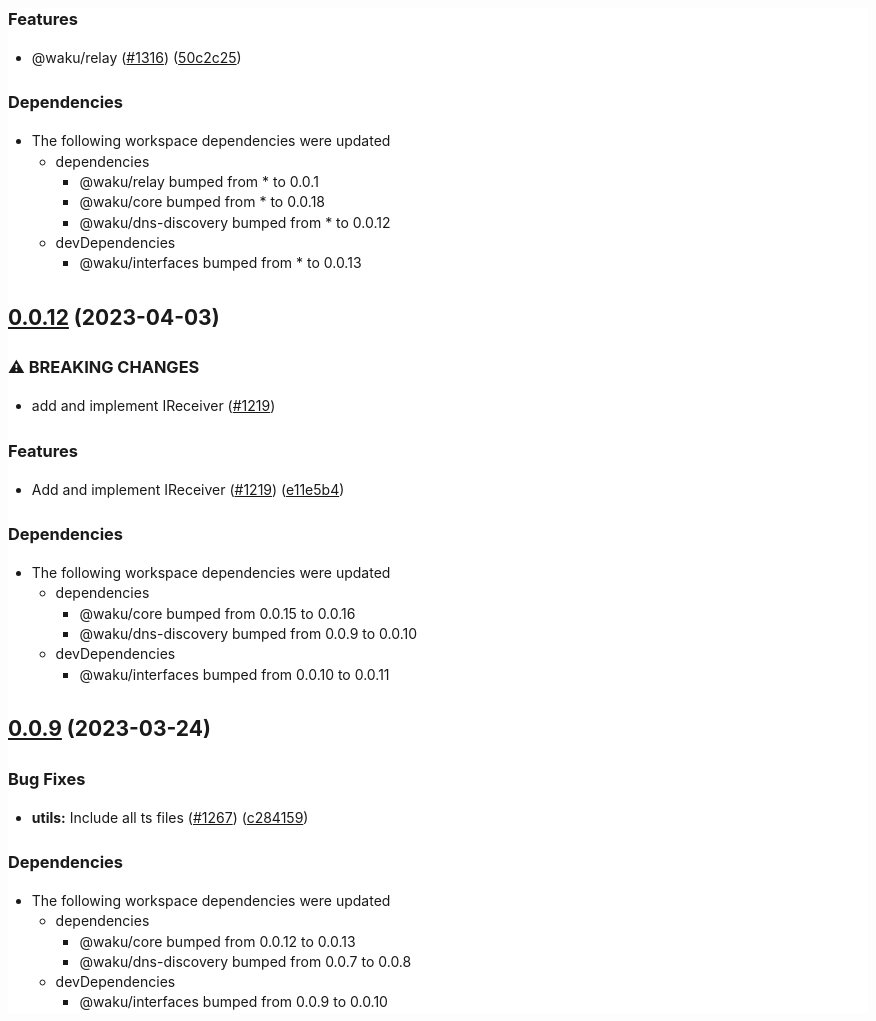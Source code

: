 ### Features

* @waku/relay ([#1316](https://github.com/waku-org/js-waku/issues/1316)) ([50c2c25](https://github.com/waku-org/js-waku/commit/50c2c2540f3c5ff78d93f3fea646da0eee246e17))


### Dependencies

* The following workspace dependencies were updated
  * dependencies
    * @waku/relay bumped from * to 0.0.1
    * @waku/core bumped from * to 0.0.18
    * @waku/dns-discovery bumped from * to 0.0.12
  * devDependencies
    * @waku/interfaces bumped from * to 0.0.13

## [0.0.12](https://github.com/waku-org/js-waku/compare/create-v0.0.11...create-v0.0.12) (2023-04-03)


### ⚠ BREAKING CHANGES

* add and implement IReceiver ([#1219](https://github.com/waku-org/js-waku/issues/1219))

### Features

* Add and implement IReceiver ([#1219](https://github.com/waku-org/js-waku/issues/1219)) ([e11e5b4](https://github.com/waku-org/js-waku/commit/e11e5b4870aede7813b3ee4b60f5e625f6eac5a2))


### Dependencies

* The following workspace dependencies were updated
  * dependencies
    * @waku/core bumped from 0.0.15 to 0.0.16
    * @waku/dns-discovery bumped from 0.0.9 to 0.0.10
  * devDependencies
    * @waku/interfaces bumped from 0.0.10 to 0.0.11

## [0.0.9](https://github.com/waku-org/js-waku/compare/create-v0.0.8...create-v0.0.9) (2023-03-24)


### Bug Fixes

* **utils:** Include all ts files ([#1267](https://github.com/waku-org/js-waku/issues/1267)) ([c284159](https://github.com/waku-org/js-waku/commit/c284159ac8eab5bed2313fa5bc7fbea0e83d390f))


### Dependencies

* The following workspace dependencies were updated
  * dependencies
    * @waku/core bumped from 0.0.12 to 0.0.13
    * @waku/dns-discovery bumped from 0.0.7 to 0.0.8
  * devDependencies
    * @waku/interfaces bumped from 0.0.9 to 0.0.10

